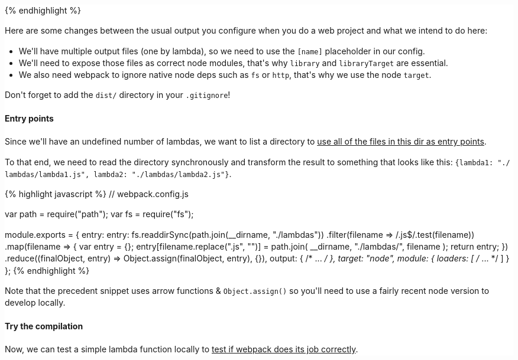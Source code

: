 {% endhighlight %}

Here are some changes between the usual output you configure when you do a web
project and what we intend to do here:

- We'll have multiple output files (one by lambda), so we need to use the
  `[name]` placeholder in our config.
- We'll need to expose those files as correct node modules, that's why `library`
  and `libraryTarget` are essential.
- We also need webpack to ignore native node deps such as `fs` or `http`, that's
  why we use the node `target`.

Don't forget to add the `dist/` directory in your `.gitignore`!

#### Entry points

Since we'll have an undefined number of lambdas, we want to list a directory
to
[use all of the files in this dir as entry points](https://github.com/rricard/lambda-es6-example/commit/8ee9824857f734d77a5cfa95b3fea6d1947a7e00).

To that end, we need to read the directory synchronously and transform the
result to something that looks like this:
`{lambda1: "./lambdas/lambda1.js", lambda2: "./lambdas/lambda2.js"}`.

{% highlight javascript %}
// webpack.config.js

var path = require("path");
var fs = require("fs");

module.exports = {
  entry: entry: fs.readdirSync(path.join(__dirname, "./lambdas"))
         .filter(filename => /\.js$/.test(filename))
         .map(filename => {
            var entry = {};
            entry[filename.replace(".js", "")] = path.join(
             __dirname,
             "./lambdas/",
             filename
           );
           return entry;
         })
         .reduce((finalObject, entry) => Object.assign(finalObject, entry), {}),
  output: { /* ... */ },
  target: "node",
  module: { loaders: [ /* ... */ ] }
};
{% endhighlight %}

Note that the precedent snippet uses arrow functions & `Object.assign()` so
you'll need to use a fairly recent node version to develop locally.

#### Try the compilation

Now, we can test a simple lambda function locally to
[test if webpack does its job correctly](https://github.com/rricard/lambda-es6-example/commit/cfb1b6d3bad6e70c99eea1903e6a0163e27fc0db).
